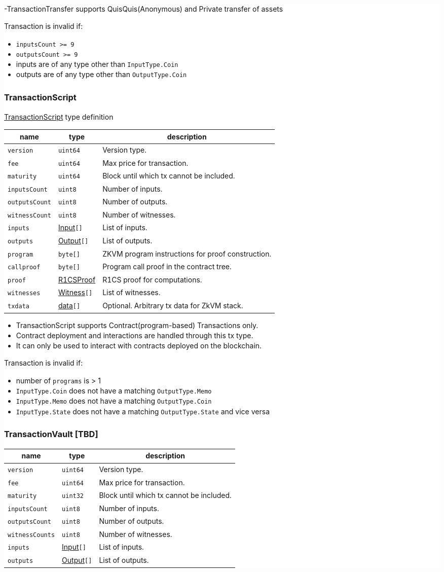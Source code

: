 -TransactionTransfer supports QuisQuis(Anonymous) and Private transfer of assets

Transaction is invalid if:
- `inputsCount >= 9`
- `outputsCount >= 9`
- inputs are of any type other than `InputType.Coin`
- outputs are of any type other than `OutputType.Coin`


### TransactionScript

[TransactionScript](#transactionscript) type definition

| name                   | type                      | description                                       |
|------------------------|---------------------------|---------------------------------------------------|
| `version`              | `uint64`                  | Version type.                                     |
| `fee`                  | `uint64`                  | Max price for transaction.                        |  
| `maturity`             | `uint64`                  | Block until which tx cannot be included.          |
| `inputsCount`          | `uint8`                   | Number of inputs.                                 |   
| `outputsCount`         | `uint8`                   | Number of outputs.                                |
| `witnessCount`         | `uint8`                   | Number of witnesses.                              |
| `inputs`               | [Input](#input)`[]`       | List of inputs.                                   |
| `outputs`              | [Output](#output)`[]`     | List of outputs.                                  |
| `program`              | `byte[]`                  | ZKVM program instructions for proof construction. |
| `callproof`            | `byte[]`                  | Program call proof in the contract tree.          |
| `proof`                | [R1CSProof](#r1csproof)   | R1CS proof for computations.                      |
| `witnesses`            | [Witness](#witness)`[]`   | List of witnesses.                                |                       
| `txdata`               | [data](#data)`[]`         | Optional. Arbitrary tx data for ZkVM stack.       |

- TransactionScript supports Contract(program-based) Transactions only.
- Contract deployment and interactions are handled through this tx type.
- It can only be used to interact with contracts deployed on the blockchain.     

Transaction is invalid if:

- number of `programs` is > 1
- `InputType.Coin` does not have a matching `OutputType.Memo` 
- `InputType.Memo` does not have a matching `OutputType.Coin`
- `InputType.State` does not have a matching `OutputType.State` and vice versa


### TransactionVault [TBD]

| name                   | type                      | description                                       |
|------------------------|---------------------------|---------------------------------------------------|
| `version`              | `uint64`                  | Version type.                                     |
| `fee`                  | `uint64`                  | Max price for transaction.                        |
| `maturity`             | `uint32`                  | Block until which tx cannot be included.          |
| `inputsCount`          | `uint8`                   | Number of inputs.                                 |   
| `outputsCount`         | `uint8`                   | Number of outputs.                                |
| `witnessCounts`        | `uint8`                   | Number of witnesses.                              |
| `inputs`               | [Input](#input)`[]`       | List of inputs.                                   |
| `outputs`              | [Output](#output)`[]`     | List of outputs.                                  |